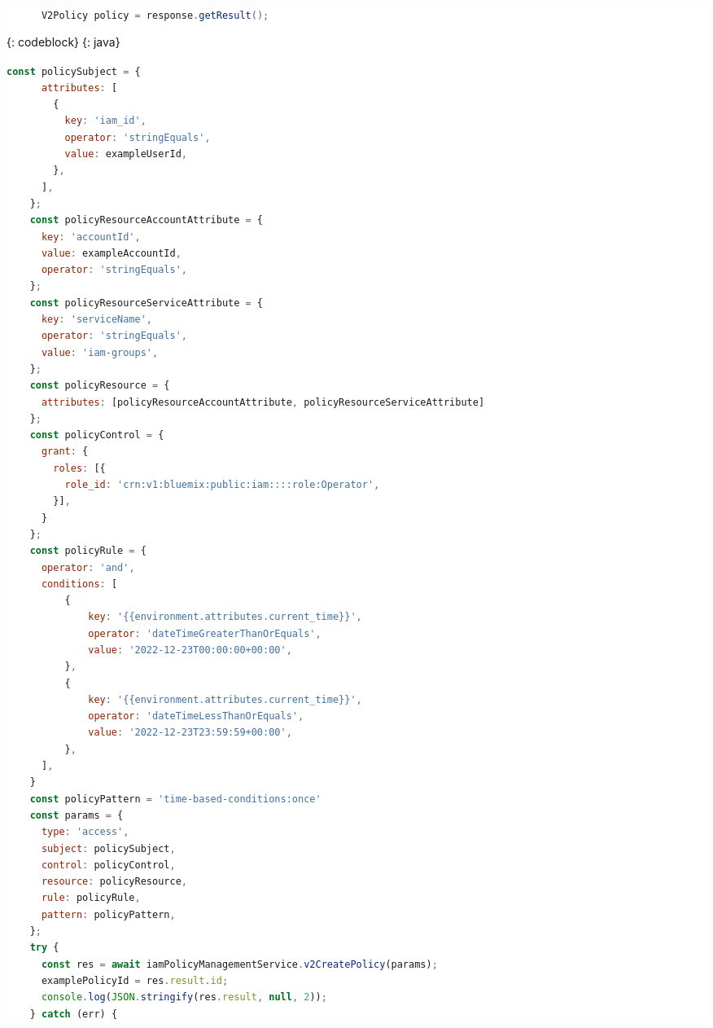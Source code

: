 ```java
      V2Policy policy = response.getResult();
```
{: codeblock}
{: java}

```javascript
const policySubject = {
      attributes: [
        {
          key: 'iam_id',
          operator: 'stringEquals',
          value: exampleUserId,
        },
      ],
    };
    const policyResourceAccountAttribute = {
      key: 'accountId',
      value: exampleAccountId,
      operator: 'stringEquals',
    };
    const policyResourceServiceAttribute = {
      key: 'serviceName',
      operator: 'stringEquals',
      value: 'iam-groups',
    };
    const policyResource = {
      attributes: [policyResourceAccountAttribute, policyResourceServiceAttribute]
    };
    const policyControl = {
      grant: {
        roles: [{
          role_id: 'crn:v1:bluemix:public:iam::::role:Operator',
        }],
      }
    };
    const policyRule = {
      operator: 'and',
      conditions: [
          {
              key: '{{environment.attributes.current_time}}',
              operator: 'dateTimeGreaterThanOrEquals',
              value: '2022-12-23T00:00:00+00:00',
          },
          {
              key: '{{environment.attributes.current_time}}',
              operator: 'dateTimeLessThanOrEquals',
              value: '2022-12-23T23:59:59+00:00',
          },
      ],
    }
    const policyPattern = 'time-based-conditions:once'
    const params = {
      type: 'access',
      subject: policySubject,
      control: policyControl,
      resource: policyResource,
      rule: policyRule,
      pattern: policyPattern,
    };
    try {
      const res = await iamPolicyManagementService.v2CreatePolicy(params);
      examplePolicyId = res.result.id;
      console.log(JSON.stringify(res.result, null, 2));
    } catch (err) {
```